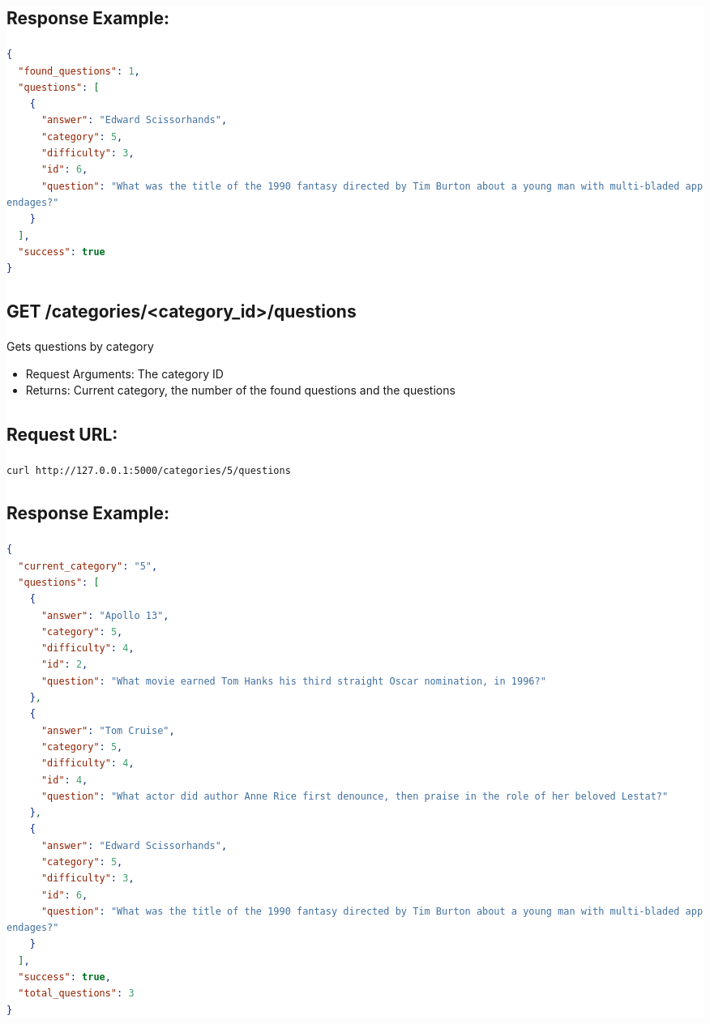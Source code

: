 Response Example:
-
```JSON
{
  "found_questions": 1,
  "questions": [
    {
      "answer": "Edward Scissorhands",
      "category": 5,
      "difficulty": 3,
      "id": 6,
      "question": "What was the title of the 1990 fantasy directed by Tim Burton about a young man with multi-bladed appendages?"
    }
  ],
  "success": true
}
```

GET /categories/<category_id>/questions
-
Gets questions by category
- Request Arguments: The category ID
- Returns: Current category, the number of the found questions and the questions

Request URL:
-
```bash
curl http://127.0.0.1:5000/categories/5/questions
```

Response Example:
-
```JSON
{
  "current_category": "5",
  "questions": [
    {
      "answer": "Apollo 13",
      "category": 5,
      "difficulty": 4,
      "id": 2,
      "question": "What movie earned Tom Hanks his third straight Oscar nomination, in 1996?"
    },
    {
      "answer": "Tom Cruise",
      "category": 5,
      "difficulty": 4,
      "id": 4,
      "question": "What actor did author Anne Rice first denounce, then praise in the role of her beloved Lestat?"
    },
    {
      "answer": "Edward Scissorhands",
      "category": 5,
      "difficulty": 3,
      "id": 6,
      "question": "What was the title of the 1990 fantasy directed by Tim Burton about a young man with multi-bladed appendages?"
    }
  ],
  "success": true,
  "total_questions": 3
}
```
